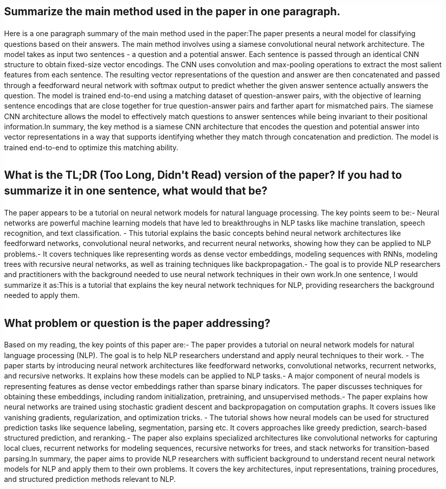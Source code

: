 
## Summarize the main method used in the paper in one paragraph.

 Here is a one paragraph summary of the main method used in the paper:The paper presents a neural model for classifying questions based on their answers. The main method involves using a siamese convolutional neural network architecture. The model takes as input two sentences - a question and a potential answer. Each sentence is passed through an identical CNN structure to obtain fixed-size vector encodings. The CNN uses convolution and max-pooling operations to extract the most salient features from each sentence. The resulting vector representations of the question and answer are then concatenated and passed through a feedforward neural network with softmax output to predict whether the given answer sentence actually answers the question. The model is trained end-to-end using a matching dataset of question-answer pairs, with the objective of learning sentence encodings that are close together for true question-answer pairs and farther apart for mismatched pairs. The siamese CNN architecture allows the model to effectively match questions to answer sentences while being invariant to their positional information.In summary, the key method is a siamese CNN architecture that encodes the question and potential answer into vector representations in a way that supports identifying whether they match through concatenation and prediction. The model is trained end-to-end to optimize this matching ability.


## What is the TL;DR (Too Long, Didn't Read) version of the paper? If you had to summarize it in one sentence, what would that be?

 The paper appears to be a tutorial on neural network models for natural language processing. The key points seem to be:- Neural networks are powerful machine learning models that have led to breakthroughs in NLP tasks like machine translation, speech recognition, and text classification. - This tutorial explains the basic concepts behind neural network architectures like feedforward networks, convolutional neural networks, and recurrent neural networks, showing how they can be applied to NLP problems.- It covers techniques like representing words as dense vector embeddings, modeling sequences with RNNs, modeling trees with recursive neural networks, as well as training techniques like backpropagation.- The goal is to provide NLP researchers and practitioners with the background needed to use neural network techniques in their own work.In one sentence, I would summarize it as:This is a tutorial that explains the key neural network techniques for NLP, providing researchers the background needed to apply them.


## What problem or question is the paper addressing?

 Based on my reading, the key points of this paper are:- The paper provides a tutorial on neural network models for natural language processing (NLP). The goal is to help NLP researchers understand and apply neural techniques to their work. - The paper starts by introducing neural network architectures like feedforward networks, convolutional networks, recurrent networks, and recursive networks. It explains how these models can be applied to NLP tasks.- A major component of neural models is representing features as dense vector embeddings rather than sparse binary indicators. The paper discusses techniques for obtaining these embeddings, including random initialization, pretraining, and unsupervised methods.- The paper explains how neural networks are trained using stochastic gradient descent and backpropagation on computation graphs. It covers issues like vanishing gradients, regularization, and optimization tricks. - The tutorial shows how neural models can be used for structured prediction tasks like sequence labeling, segmentation, parsing etc. It covers approaches like greedy prediction, search-based structured prediction, and reranking.- The paper also explains specialized architectures like convolutional networks for capturing local clues, recurrent networks for modeling sequences, recursive networks for trees, and stack networks for transition-based parsing.In summary, the paper aims to provide NLP researchers with sufficient background to understand recent neural network models for NLP and apply them to their own problems. It covers the key architectures, input representations, training procedures, and structured prediction methods relevant to NLP.
